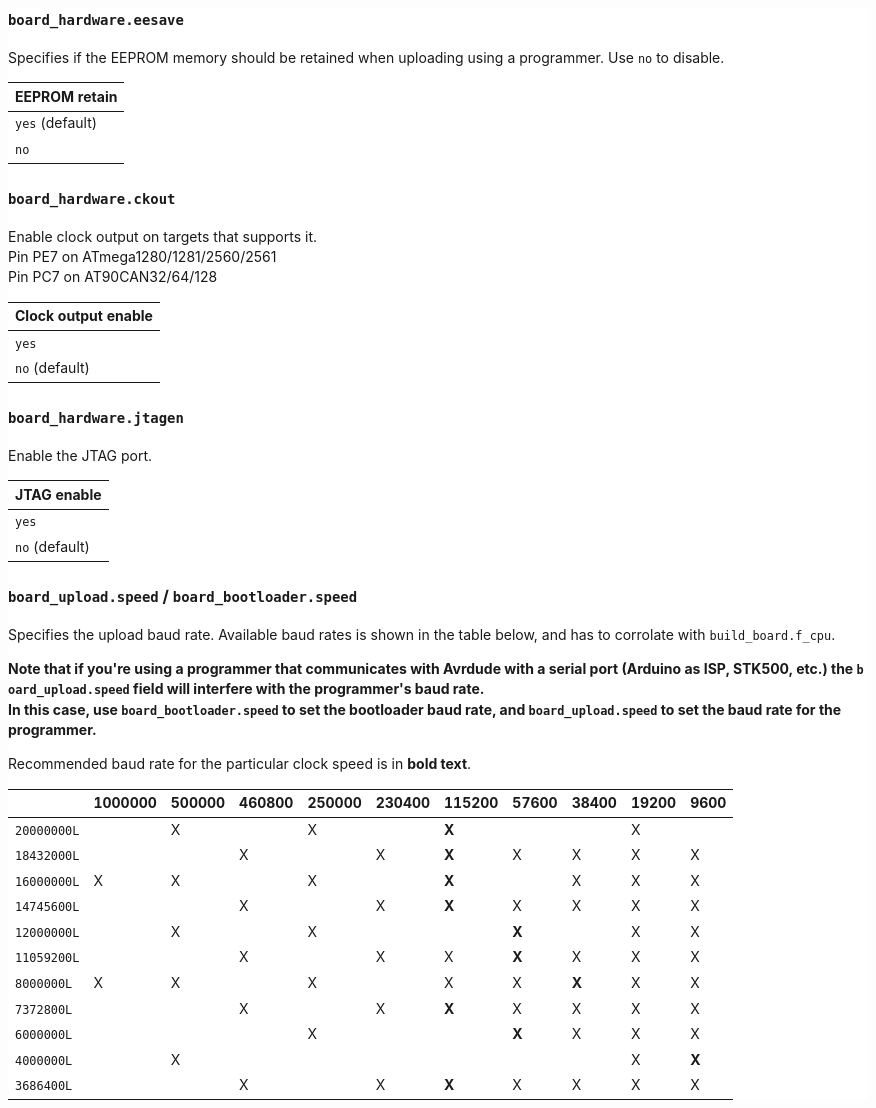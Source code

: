 ### `board_hardware.eesave`
Specifies if the EEPROM memory should be retained when uploading using a programmer. Use `no` to disable.

| EEPROM retain   |
|-----------------|
| `yes` (default) |
| `no`            |


### `board_hardware.ckout`
Enable clock output on targets that supports it.  
Pin PE7 on ATmega1280/1281/2560/2561  
Pin PC7 on AT90CAN32/64/128  

| Clock output enable |
|---------------------|
| `yes`               |
| `no` (default)      |


### `board_hardware.jtagen`
Enable the JTAG port.

| JTAG enable     |
|-----------------|
| `yes`           |
| `no` (default)  |


### `board_upload.speed` / `board_bootloader.speed`
Specifies the upload baud rate. Available baud rates is shown in the table below, and has to corrolate with `build_board.f_cpu`.  
  
**Note that if you're using a programmer that communicates with Avrdude with a serial port (Arduino as ISP, STK500, etc.) the `board_upload.speed` field will interfere with the programmer's baud rate.  
In this case, use `board_bootloader.speed` to set the bootloader baud rate, and `board_upload.speed` to set the baud rate for the programmer.**  
  
Recommended baud rate for the particular clock speed is in **bold text**.

|             | 1000000 | 500000 | 460800 | 250000 | 230400 | 115200 | 57600  | 38400  | 19200 | 9600   |
|-------------|---------|--------|--------|--------|--------|--------|--------|--------|-------|--------|
| `20000000L` |         |  X     |        |  X     |        |  **X** |        |        |  X    |        |
| `18432000L` |         |        |  X     |        |  X     |  **X** |  X     |  X     |  X    |  X     |
| `16000000L` |  X      |  X     |        |  X     |        |  **X** |        |  X     |  X    |  X     |
| `14745600L` |         |        |  X     |        |  X     |  **X** |  X     |  X     |  X    |  X     |
| `12000000L` |         |  X     |        |  X     |        |        |  **X** |        |  X    |  X     |
| `11059200L` |         |        |  X     |        |  X     |  X     |  **X** |  X     |  X    |  X     |
| `8000000L`  |  X      |  X     |        |  X     |        |  X     |  X     |  **X** |  X    |  X     |
| `7372800L`  |         |        |  X     |        |  X     |  **X** |  X     |  X     |  X    |  X     |
| `6000000L`  |         |        |        |  X     |        |        |  **X** |  X     |  X    |  X     |
| `4000000L`  |         |  X     |        |        |        |        |        |        |  X    |  **X** |
| `3686400L`  |         |        |  X     |        |  X     |  **X** |  X     |  X     |  X    |  X     |